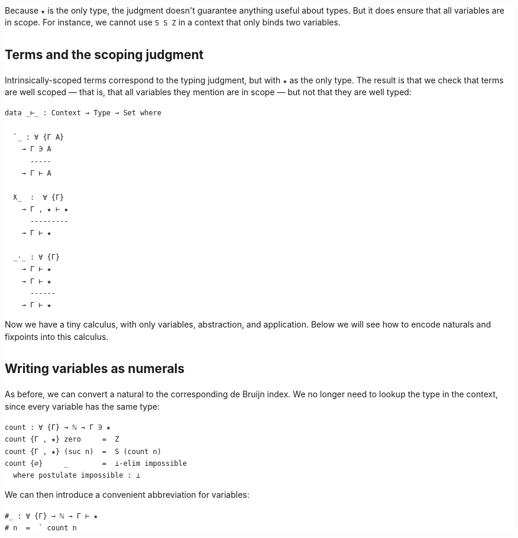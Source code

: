 Because `★` is the only type, the judgment doesn't guarantee anything
useful about types.  But it does ensure that all variables are in
scope.  For instance, we cannot use `S S Z` in a context that only
binds two variables.


## Terms and the scoping judgment

Intrinsically-scoped terms correspond to the typing judgment, but with
`★` as the only type.  The result is that we check that terms are
well scoped — that is, that all variables they mention are in scope —
but not that they are well typed:
```
data _⊢_ : Context → Type → Set where

  `_ : ∀ {Γ A}
    → Γ ∋ A
      -----
    → Γ ⊢ A

  ƛ_  :  ∀ {Γ}
    → Γ , ★ ⊢ ★
      ---------
    → Γ ⊢ ★

  _·_ : ∀ {Γ}
    → Γ ⊢ ★
    → Γ ⊢ ★
      ------
    → Γ ⊢ ★
```
Now we have a tiny calculus, with only variables, abstraction, and
application.  Below we will see how to encode naturals and
fixpoints into this calculus.

## Writing variables as numerals

As before, we can convert a natural to the corresponding de Bruijn
index.  We no longer need to lookup the type in the context, since
every variable has the same type:
```
count : ∀ {Γ} → ℕ → Γ ∋ ★
count {Γ , ★} zero     =  Z
count {Γ , ★} (suc n)  =  S (count n)
count {∅}     _        =  ⊥-elim impossible
  where postulate impossible : ⊥
```

We can then introduce a convenient abbreviation for variables:
```
#_ : ∀ {Γ} → ℕ → Γ ⊢ ★
# n  =  ` count n
```
